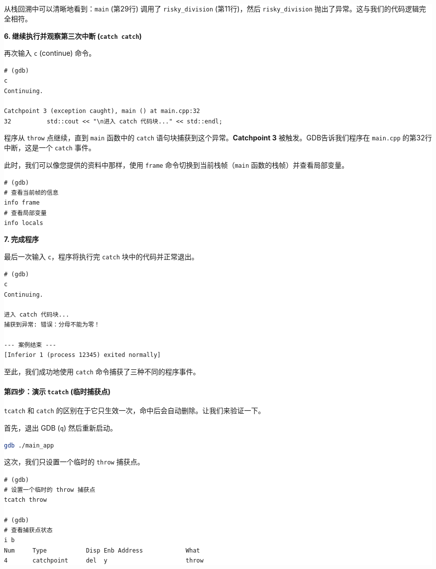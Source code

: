从栈回溯中可以清晰地看到：`main` (第29行) 调用了 `risky_division` (第11行)，然后 `risky_division` 抛出了异常。这与我们的代码逻辑完全相符。

**6. 继续执行并观察第三次中断 (`catch catch`)**

再次输入 `c` (continue) 命令。

```gdb
# (gdb)
c
Continuing.

Catchpoint 3 (exception caught), main () at main.cpp:32
32          std::cout << "\n进入 catch 代码块..." << std::endl;
```

程序从 `throw` 点继续，直到 `main` 函数中的 `catch` 语句块捕获到这个异常。**Catchpoint 3** 被触发。GDB告诉我们程序在 `main.cpp` 的第32行中断，这是一个 `catch` 事件。

此时，我们可以像您提供的资料中那样，使用 `frame` 命令切换到当前栈帧（`main` 函数的栈帧）并查看局部变量。

```gdb
# (gdb)
# 查看当前帧的信息
info frame
# 查看局部变量
info locals
```

**7. 完成程序**

最后一次输入 `c`，程序将执行完 `catch` 块中的代码并正常退出。

```gdb
# (gdb)
c
Continuing.

进入 catch 代码块...
捕获到异常: 错误：分母不能为零！

--- 案例结束 ---
[Inferior 1 (process 12345) exited normally]
```

至此，我们成功地使用 `catch` 命令捕获了三种不同的程序事件。

#### **第四步：演示 `tcatch` (临时捕获点)**

`tcatch` 和 `catch` 的区别在于它只生效一次，命中后会自动删除。让我们来验证一下。

首先，退出 GDB (`q`) 然后重新启动。

```bash
gdb ./main_app
```

这次，我们只设置一个临时的 `throw` 捕获点。

```gdb
# (gdb)
# 设置一个临时的 throw 捕获点
tcatch throw

# (gdb)
# 查看捕获点状态
i b
Num     Type           Disp Enb Address            What
4       catchpoint     del  y                      throw
```
